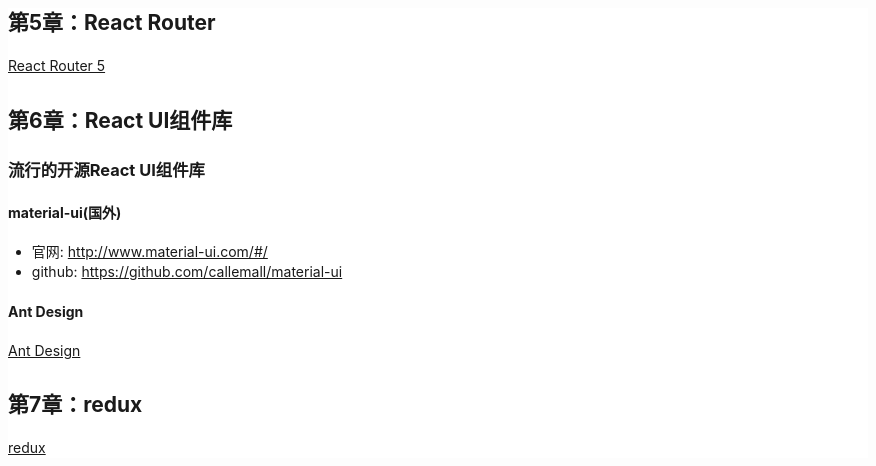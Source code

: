 ## 第5章：React Router

[React Router 5](ReactRouter5.md)

## 第6章：React UI组件库

### 流行的开源React UI组件库

#### material-ui(国外)

- 官网: <http://www.material-ui.com/#/>
- github: <https://github.com/callemall/material-ui>

#### Ant Design

[Ant Design](AntDesign.md)

## 第7章：redux

[redux](redux.md)
